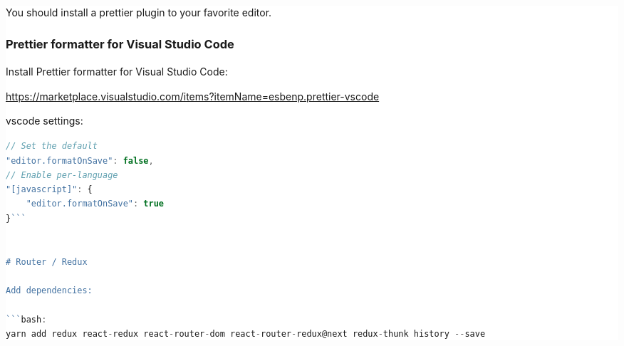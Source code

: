 You should install a prettier plugin to your favorite editor.

### Prettier formatter for Visual Studio Code

Install Prettier formatter for Visual Studio Code:

https://marketplace.visualstudio.com/items?itemName=esbenp.prettier-vscode

vscode settings:

```JavaScript
// Set the default
"editor.formatOnSave": false,
// Enable per-language
"[javascript]": {
    "editor.formatOnSave": true
}```


# Router / Redux

Add dependencies:

```bash:
yarn add redux react-redux react-router-dom react-router-redux@next redux-thunk history --save

